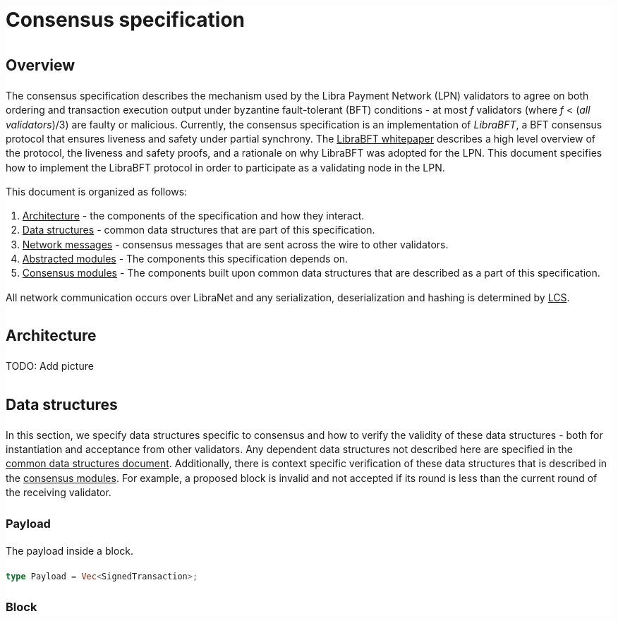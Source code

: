 # Consensus specification

## Overview

The consensus specification describes the mechanism used by the Libra Payment Network (LPN) validators to agree on both ordering and transaction execution output under byzantine fault-tolerant (BFT) conditions - at most _f_ validators (where _f_ < (_all validators_)/3) are faulty or malicious. Currently, the consensus specification is an implementation of _LibraBFT_, a BFT consensus protocol that ensures liveness and safety under partial synchrony. The [LibraBFT whitepaper](https://developers.diem.org/docs/state-machine-replication-paper) describes a high level overview of the protocol, the liveness and safety proofs, and a rationale on why LibraBFT was adopted for the LPN. This document specifies how to implement the LibraBFT protocol in order to participate as a validating node in the LPN.

This document is organized as follows:

1. [Architecture](#Architecture) - the components of the specification and how they interact.
2. [Data structures](#Data-structures) - common data structures that are part of this specification.
3. [Network messages](#Network-messages) - consensus messages that are sent across the wire to other validators.
4. [Abstracted modules](#Abstracted-modules) - The components this specification depends on.
5. [Consensus modules](#Consensus-modules) - The components built upon common data structures that are described as a part of this specification.

All network communication occurs over LibraNet and any serialization, deserialization and hashing is determined by [LCS](https://developers.diem.org/docs/rustdocs/diem_canonical_serialization/).

## Architecture

TODO: Add picture

## Data structures

In this section, we specify data structures specific to consensus and how to verify the validity of these data structures - both for instantiation and acceptance from other validators. Any dependent data structures not described here are specified in the [common data structures document](../common/data_structures.md). Additionally, there is context specific verification of these data structures that is described in the [consensus modules](#Consensus-modules). For example, a proposed block is invalid and not accepted if its round is less than the current round of the receiving validator.

### Payload

The payload inside a block.

```rust
type Payload = Vec<SignedTransaction>;
```

### Block
